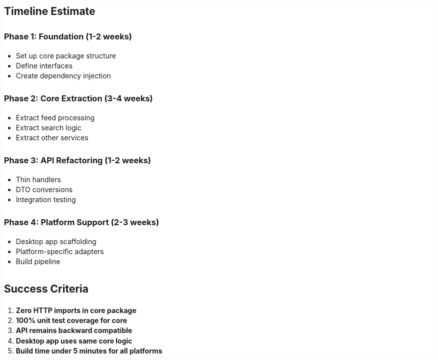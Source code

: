 ## Timeline Estimate

### Phase 1: Foundation (1-2 weeks)
- Set up core package structure
- Define interfaces
- Create dependency injection

### Phase 2: Core Extraction (3-4 weeks)
- Extract feed processing
- Extract search logic
- Extract other services

### Phase 3: API Refactoring (1-2 weeks)
- Thin handlers
- DTO conversions
- Integration testing

### Phase 4: Platform Support (2-3 weeks)
- Desktop app scaffolding
- Platform-specific adapters
- Build pipeline

## Success Criteria

1. **Zero HTTP imports in core package**
2. **100% unit test coverage for core**
3. **API remains backward compatible**
4. **Desktop app uses same core logic**
5. **Build time under 5 minutes for all platforms**